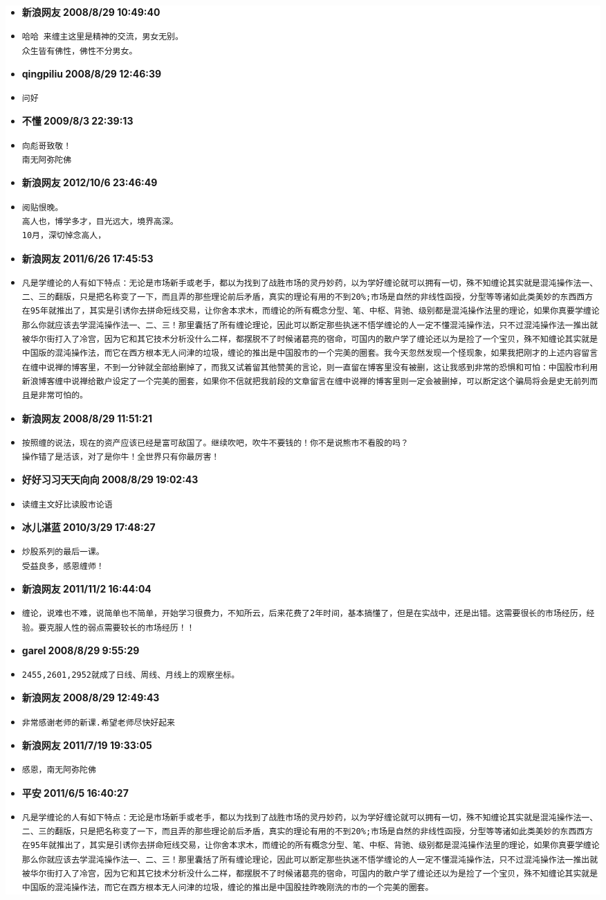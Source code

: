    - **新浪网友 2008/8/29 10:49:40**
   - ```
     哈哈 来缠主这里是精神的交流，男女无别。
     众生皆有佛性，佛性不分男女。
     ```
- **qingpiliu 2008/8/29 12:46:39**
- ```
  问好
  ```
- **不懂 2009/8/3 22:39:13**
- ```
  向彪哥致敬！
  南无阿弥陀佛
  ```
- **新浪网友 2012/10/6 23:46:49**
- ```
  阅贴恨晚。
  高人也，博学多才，目光远大，境界高深。
  10月，深切悼念高人，
  ```
- **新浪网友 2011/6/26 17:45:53**
- ```
  凡是学缠论的人有如下特点：无论是市场新手或老手，都以为找到了战胜市场的灵丹妙药，以为学好缠论就可以拥有一切，殊不知缠论其实就是混沌操作法一、二、三的翻版，只是把名称变了一下，而且弄的那些理论前后矛盾，真实的理论有用的不到20%;市场是自然的非线性函授，分型等等诸如此类美妙的东西西方在95年就推出了，其实是引诱你去拼命短线交易，让你舍本求木，而缠论的所有概念分型、笔、中枢、背驰、级别都是混沌操作法里的理论，如果你真要学缠论那么你就应该去学混沌操作法一、二、三！那里囊括了所有缠论理论，因此可以断定那些执迷不悟学缠论的人一定不懂混沌操作法，只不过混沌操作法一推出就被华尔街打入了冷宫，因为它和其它技术分析没什么二样，都摆脱不了时候诸葛亮的宿命，可国内的散户学了缠论还以为是捡了一个宝贝，殊不知缠论其实就是中国版的混沌操作法，而它在西方根本无人问津的垃圾，缠论的推出是中国股市的一个完美的圈套。我今天忽然发现一个怪现象，如果我把刚才的上述内容留言在缠中说禅的博客里，不到一分钟就全部给删掉了，而我又试着留其他赞美的言论，则一直留在博客里没有被删，这让我感到非常的恐惧和可怕：中国股市利用新浪博客缠中说禅给散户设定了一个完美的圈套，如果你不信就把我前段的文章留言在缠中说禅的博客里则一定会被删掉，可以断定这个骗局将会是史无前列而且是非常可怕的。 
  ```
- **新浪网友 2008/8/29 11:51:21**
- ```
  按照缠的说法，现在的资产应该已经是富可敌国了。继续吹吧，吹牛不要钱的！你不是说熊市不看股的吗？
  操作错了是活该，对了是你牛！全世界只有你最厉害！
  ```
- **好好习习天天向向 2008/8/29 19:02:43**
- ```
  读缠主文好比读股市论语
  ```
- **冰儿湛蓝 2010/3/29 17:48:27**
- ```
  炒股系列的最后一课。
  受益良多，感恩缠师！
  ```
- **新浪网友 2011/11/2 16:44:04**
- ```
  缠论，说难也不难，说简单也不简单，开始学习很费力，不知所云，后来花费了2年时间，基本搞懂了，但是在实战中，还是出错。这需要很长的市场经历，经验。要克服人性的弱点需要较长的市场经历！！
  ```
- **garel 2008/8/29 9:55:29**
- ```
  2455,2601,2952就成了日线、周线、月线上的观察坐标。
  ```
- **新浪网友 2008/8/29 12:49:43**
- ```
  非常感谢老师的新课.希望老师尽快好起来
  ```
- **新浪网友 2011/7/19 19:33:05**
- ```
  感恩，南无阿弥陀佛
  ```
- **平安 2011/6/5 16:40:27**
- ```
  凡是学缠论的人有如下特点：无论是市场新手或老手，都以为找到了战胜市场的灵丹妙药，以为学好缠论就可以拥有一切，殊不知缠论其实就是混沌操作法一、二、三的翻版，只是把名称变了一下，而且弄的那些理论前后矛盾，真实的理论有用的不到20%;市场是自然的非线性函授，分型等等诸如此类美妙的东西西方在95年就推出了，其实是引诱你去拼命短线交易，让你舍本求木，而缠论的所有概念分型、笔、中枢、背驰、级别都是混沌操作法里的理论，如果你真要学缠论那么你就应该去学混沌操作法一、二、三！那里囊括了所有缠论理论，因此可以断定那些执迷不悟学缠论的人一定不懂混沌操作法，只不过混沌操作法一推出就被华尔街打入了冷宫，因为它和其它技术分析没什么二样，都摆脱不了时候诸葛亮的宿命，可国内的散户学了缠论还以为是捡了一个宝贝，殊不知缠论其实就是中国版的混沌操作法，而它在西方根本无人问津的垃圾，缠论的推出是中国股挂昨晚刚洗的市的一个完美的圈套。
  ```